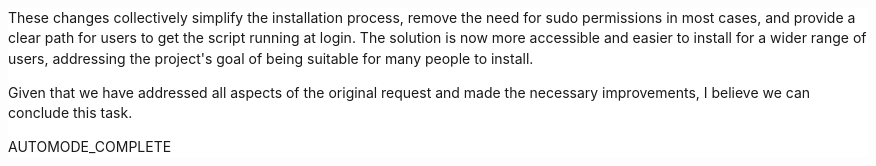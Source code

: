 These changes collectively simplify the installation process, remove the need for sudo permissions in most cases, and provide a clear path for users to get the script running at login. The solution is now more accessible and easier to install for a wider range of users, addressing the project's goal of being suitable for many people to install.

Given that we have addressed all aspects of the original request and made the necessary improvements, I believe we can conclude this task.

AUTOMODE_COMPLETE

